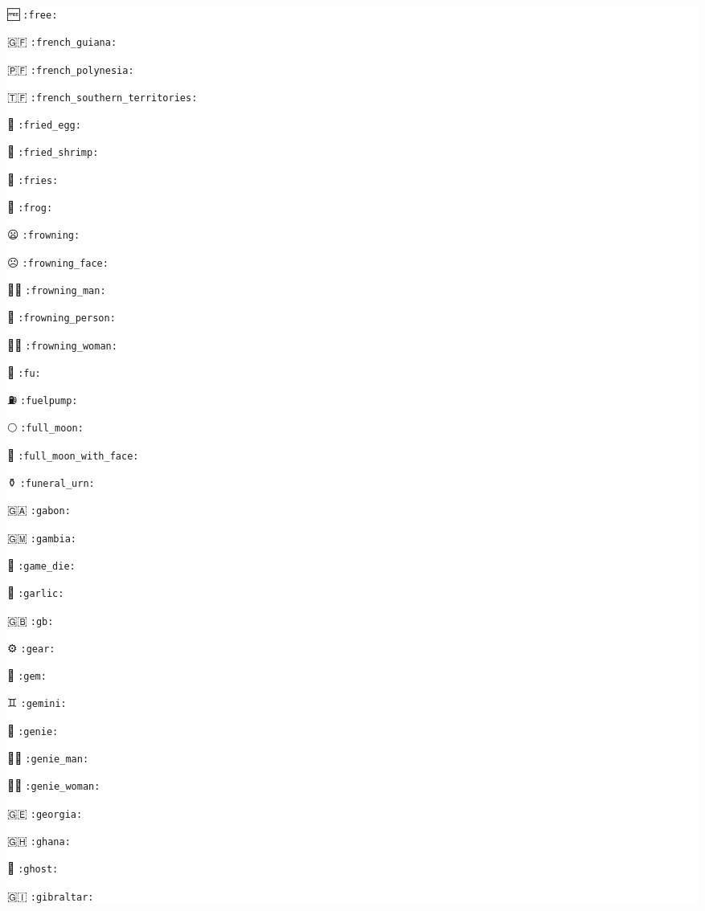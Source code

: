 :free: `:free:`

:french_guiana: `:french_guiana:`

:french_polynesia: `:french_polynesia:`

:french_southern_territories: `:french_southern_territories:`

:fried_egg: `:fried_egg:`

:fried_shrimp: `:fried_shrimp:`

:fries: `:fries:`

:frog: `:frog:`

:frowning: `:frowning:`

:frowning_face: `:frowning_face:`

:frowning_man: `:frowning_man:`

:frowning_person: `:frowning_person:`

:frowning_woman: `:frowning_woman:`

:fu: `:fu:`

:fuelpump: `:fuelpump:`

:full_moon: `:full_moon:`

:full_moon_with_face: `:full_moon_with_face:`

:funeral_urn: `:funeral_urn:`

:gabon: `:gabon:`

:gambia: `:gambia:`

:game_die: `:game_die:`

:garlic: `:garlic:`

:gb: `:gb:`

:gear: `:gear:`

:gem: `:gem:`

:gemini: `:gemini:`

:genie: `:genie:`

:genie_man: `:genie_man:`

:genie_woman: `:genie_woman:`

:georgia: `:georgia:`

:ghana: `:ghana:`

:ghost: `:ghost:`

:gibraltar: `:gibraltar:`
